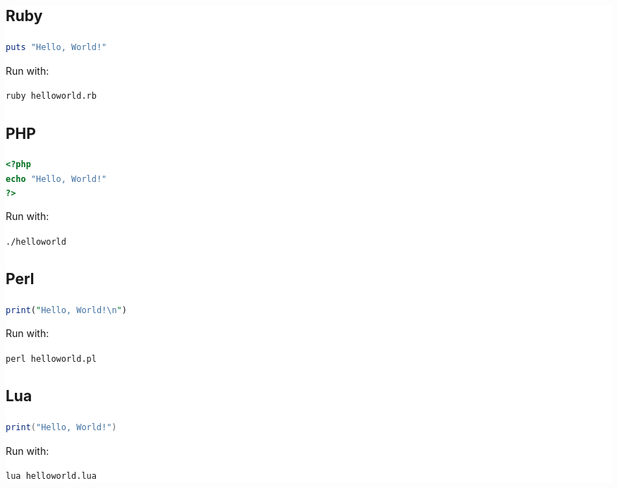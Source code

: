 ## Ruby

```rb
puts "Hello, World!"
```

Run with:

```console
ruby helloworld.rb
```

## PHP

```php
<?php
echo "Hello, World!"
?>
```

Run with:

```console
./helloworld
```

## Perl

```pl
print("Hello, World!\n")
```

Run with:

```console
perl helloworld.pl
```

## Lua

```lua
print("Hello, World!")
```

Run with:

```console
lua helloworld.lua
```